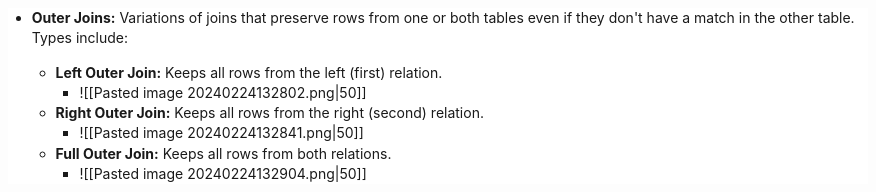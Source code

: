 - **Outer Joins:** Variations of joins that preserve rows from one or both tables even if they don't have a match in the other table. Types include:
    
    - **Left Outer Join:** Keeps all rows from the left (first) relation.
	    - ![[Pasted image 20240224132802.png|50]]
    - **Right Outer Join:** Keeps all rows from the right (second) relation.
	    - ![[Pasted image 20240224132841.png|50]]
    - **Full Outer Join:** Keeps all rows from both relations.
	    - ![[Pasted image 20240224132904.png|50]]
